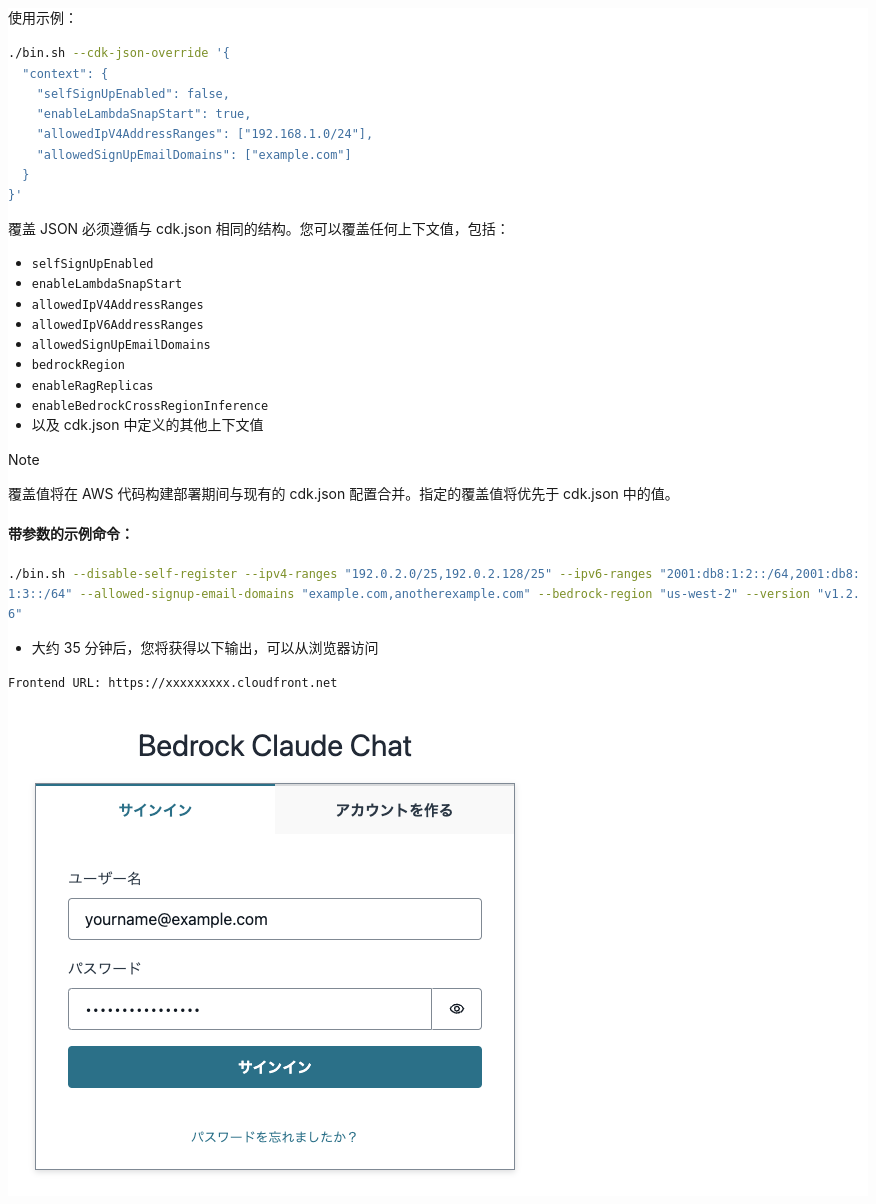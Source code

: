 使用示例：

```bash
./bin.sh --cdk-json-override '{
  "context": {
    "selfSignUpEnabled": false,
    "enableLambdaSnapStart": true,
    "allowedIpV4AddressRanges": ["192.168.1.0/24"],
    "allowedSignUpEmailDomains": ["example.com"]
  }
}'
```

覆盖 JSON 必须遵循与 cdk.json 相同的结构。您可以覆盖任何上下文值，包括：

- `selfSignUpEnabled`
- `enableLambdaSnapStart`
- `allowedIpV4AddressRanges`
- `allowedIpV6AddressRanges`
- `allowedSignUpEmailDomains`
- `bedrockRegion`
- `enableRagReplicas`
- `enableBedrockCrossRegionInference`
- 以及 cdk.json 中定义的其他上下文值

> [!Note]
> 覆盖值将在 AWS 代码构建部署期间与现有的 cdk.json 配置合并。指定的覆盖值将优先于 cdk.json 中的值。

#### 带参数的示例命令：

```sh
./bin.sh --disable-self-register --ipv4-ranges "192.0.2.0/25,192.0.2.128/25" --ipv6-ranges "2001:db8:1:2::/64,2001:db8:1:3::/64" --allowed-signup-email-domains "example.com,anotherexample.com" --bedrock-region "us-west-2" --version "v1.2.6"
```

- 大约 35 分钟后，您将获得以下输出，可以从浏览器访问

```
Frontend URL: https://xxxxxxxxx.cloudfront.net
```

![](./imgs/signin.png)
